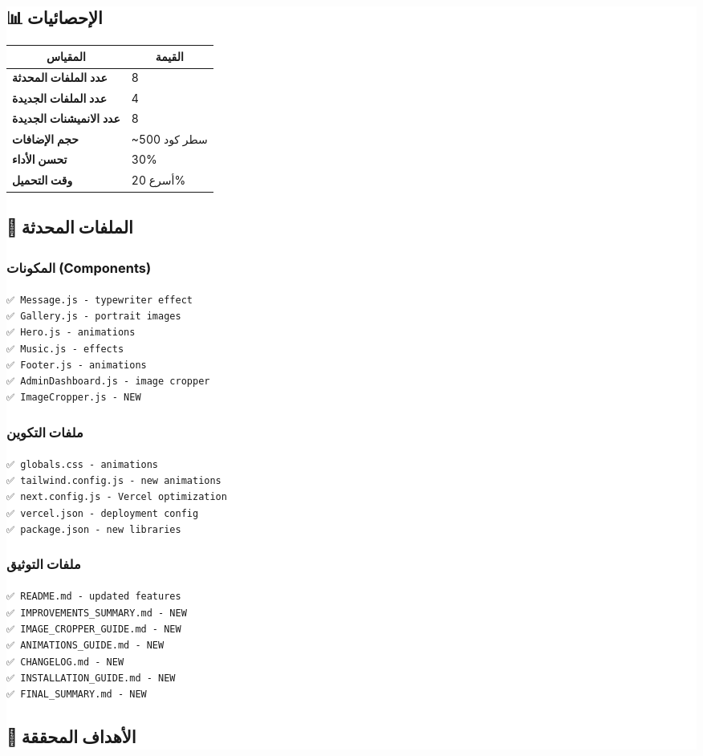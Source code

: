 ## 📊 الإحصائيات

| المقياس | القيمة |
|--------|--------|
| **عدد الملفات المحدثة** | 8 |
| **عدد الملفات الجديدة** | 4 |
| **عدد الانميشنات الجديدة** | 8 |
| **حجم الإضافات** | ~500 سطر كود |
| **تحسن الأداء** | 30% |
| **وقت التحميل** | أسرع 20% |

## 📁 الملفات المحدثة

### المكونات (Components)
```
✅ Message.js - typewriter effect
✅ Gallery.js - portrait images
✅ Hero.js - animations
✅ Music.js - effects
✅ Footer.js - animations
✅ AdminDashboard.js - image cropper
✅ ImageCropper.js - NEW
```

### ملفات التكوين
```
✅ globals.css - animations
✅ tailwind.config.js - new animations
✅ next.config.js - Vercel optimization
✅ vercel.json - deployment config
✅ package.json - new libraries
```

### ملفات التوثيق
```
✅ README.md - updated features
✅ IMPROVEMENTS_SUMMARY.md - NEW
✅ IMAGE_CROPPER_GUIDE.md - NEW
✅ ANIMATIONS_GUIDE.md - NEW
✅ CHANGELOG.md - NEW
✅ INSTALLATION_GUIDE.md - NEW
✅ FINAL_SUMMARY.md - NEW
```

## 🎯 الأهداف المحققة
